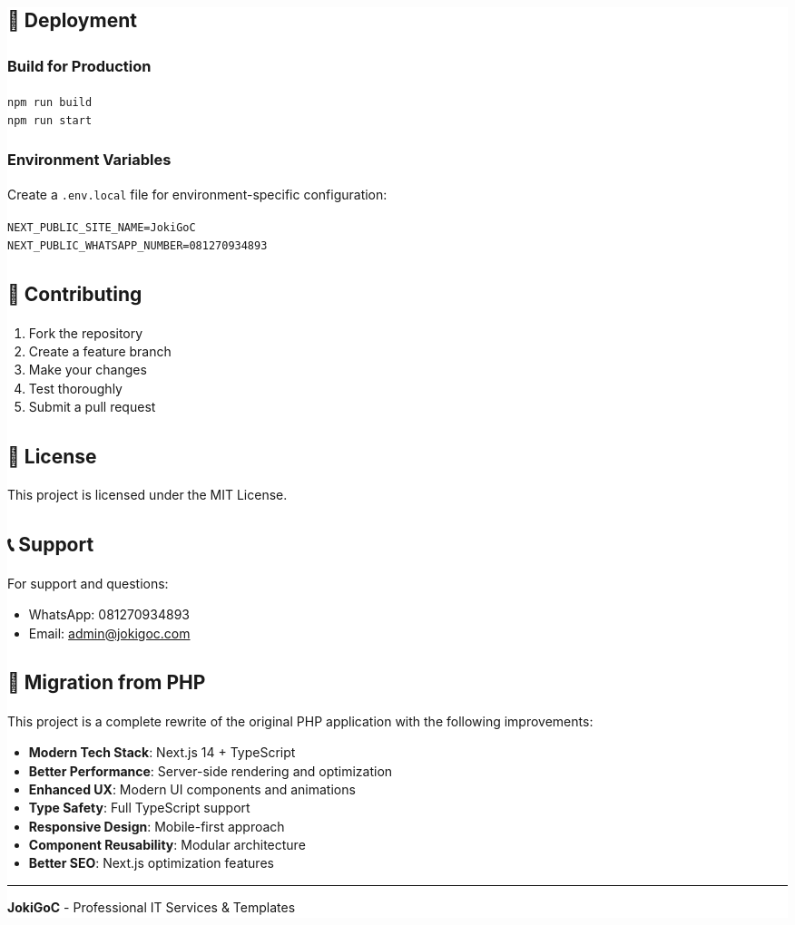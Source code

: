 ## 🚀 Deployment

### Build for Production

```bash
npm run build
npm run start
```

### Environment Variables

Create a `.env.local` file for environment-specific configuration:

```env
NEXT_PUBLIC_SITE_NAME=JokiGoC
NEXT_PUBLIC_WHATSAPP_NUMBER=081270934893
```

## 🤝 Contributing

1. Fork the repository
2. Create a feature branch
3. Make your changes
4. Test thoroughly
5. Submit a pull request

## 📄 License

This project is licensed under the MIT License.

## 📞 Support

For support and questions:
- WhatsApp: 081270934893
- Email: admin@jokigoc.com

## 🔄 Migration from PHP

This project is a complete rewrite of the original PHP application with the following improvements:

- **Modern Tech Stack**: Next.js 14 + TypeScript
- **Better Performance**: Server-side rendering and optimization
- **Enhanced UX**: Modern UI components and animations
- **Type Safety**: Full TypeScript support
- **Responsive Design**: Mobile-first approach
- **Component Reusability**: Modular architecture
- **Better SEO**: Next.js optimization features

---

**JokiGoC** - Professional IT Services & Templates
